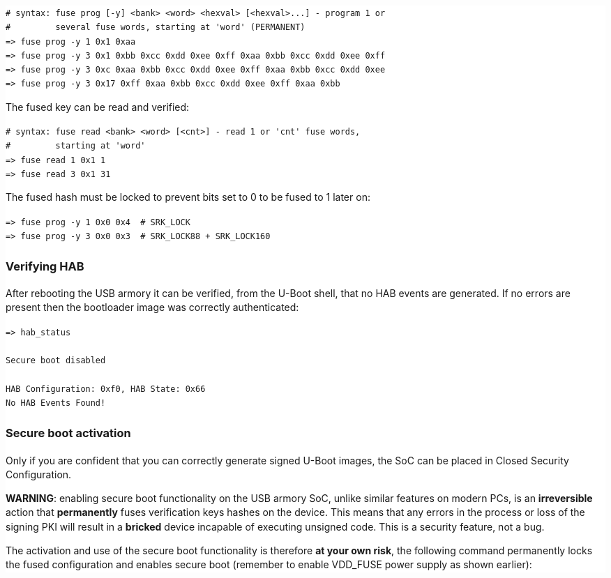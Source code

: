 ```
# syntax: fuse prog [-y] <bank> <word> <hexval> [<hexval>...] - program 1 or
#         several fuse words, starting at 'word' (PERMANENT)
=> fuse prog -y 1 0x1 0xaa
=> fuse prog -y 3 0x1 0xbb 0xcc 0xdd 0xee 0xff 0xaa 0xbb 0xcc 0xdd 0xee 0xff
=> fuse prog -y 3 0xc 0xaa 0xbb 0xcc 0xdd 0xee 0xff 0xaa 0xbb 0xcc 0xdd 0xee
=> fuse prog -y 3 0x17 0xff 0xaa 0xbb 0xcc 0xdd 0xee 0xff 0xaa 0xbb
```

The fused key can be read and verified:
```
# syntax: fuse read <bank> <word> [<cnt>] - read 1 or 'cnt' fuse words,
#         starting at 'word'
=> fuse read 1 0x1 1
=> fuse read 3 0x1 31
```

The fused hash must be locked to prevent bits set to 0 to be fused to 1
later on:

```
=> fuse prog -y 1 0x0 0x4  # SRK_LOCK
=> fuse prog -y 3 0x0 0x3  # SRK_LOCK88 + SRK_LOCK160
```

### Verifying HAB

After rebooting the USB armory it can be verified, from the U-Boot shell,
that no HAB events are generated. If no errors are present then the bootloader
image was correctly authenticated:

```
=> hab_status

Secure boot disabled

HAB Configuration: 0xf0, HAB State: 0x66
No HAB Events Found!
```

### Secure boot activation

Only if you are confident that you can correctly generate signed U-Boot images,
the SoC can be placed in Closed Security Configuration.

**WARNING**: enabling secure boot functionality on the USB armory SoC, unlike
similar features on modern PCs, is an **irreversible** action that
**permanently** fuses verification keys hashes on the device. This means that
any errors in the process or loss of the signing PKI will result in a
**bricked** device incapable of executing unsigned code. This is a security
feature, not a bug.

The activation and use of the secure boot functionality is therefore **at your
own risk**, the following command permanently locks the fused configuration and
enables secure boot (remember to enable VDD_FUSE power supply as shown earlier):

